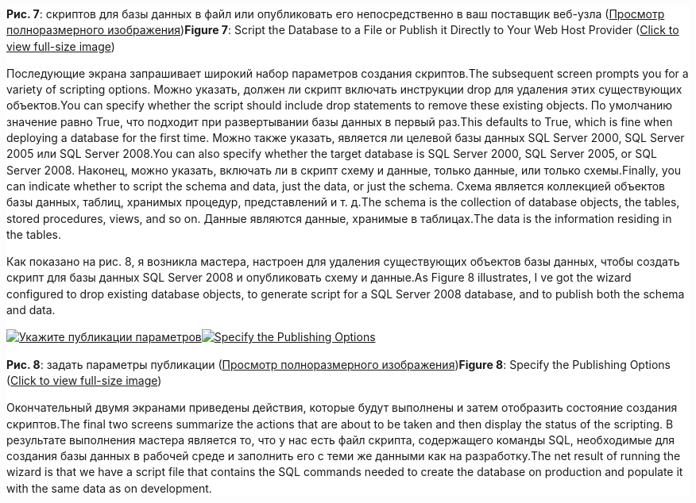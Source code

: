 <span data-ttu-id="9f79d-211">**Рис. 7**: скриптов для базы данных в файл или опубликовать его непосредственно в ваш поставщик веб-узла ([Просмотр полноразмерного изображения](deploying-a-database-vb/_static/image21.jpg))</span><span class="sxs-lookup"><span data-stu-id="9f79d-211">**Figure 7**: Script the Database to a File or Publish it Directly to Your Web Host Provider ([Click to view full-size image](deploying-a-database-vb/_static/image21.jpg))</span></span>


<span data-ttu-id="9f79d-212">Последующие экрана запрашивает широкий набор параметров создания скриптов.</span><span class="sxs-lookup"><span data-stu-id="9f79d-212">The subsequent screen prompts you for a variety of scripting options.</span></span> <span data-ttu-id="9f79d-213">Можно указать, должен ли скрипт включать инструкции drop для удаления этих существующих объектов.</span><span class="sxs-lookup"><span data-stu-id="9f79d-213">You can specify whether the script should include drop statements to remove these existing objects.</span></span> <span data-ttu-id="9f79d-214">По умолчанию значение равно True, что подходит при развертывании базы данных в первый раз.</span><span class="sxs-lookup"><span data-stu-id="9f79d-214">This defaults to True, which is fine when deploying a database for the first time.</span></span> <span data-ttu-id="9f79d-215">Можно также указать, является ли целевой базы данных SQL Server 2000, SQL Server 2005 или SQL Server 2008.</span><span class="sxs-lookup"><span data-stu-id="9f79d-215">You can also specify whether the target database is SQL Server 2000, SQL Server 2005, or SQL Server 2008.</span></span> <span data-ttu-id="9f79d-216">Наконец, можно указать, включать ли в скрипт схему и данные, только данные, или только схемы.</span><span class="sxs-lookup"><span data-stu-id="9f79d-216">Finally, you can indicate whether to script the schema and data, just the data, or just the schema.</span></span> <span data-ttu-id="9f79d-217">Схема является коллекцией объектов базы данных, таблиц, хранимых процедур, представлений и т. д.</span><span class="sxs-lookup"><span data-stu-id="9f79d-217">The schema is the collection of database objects, the tables, stored procedures, views, and so on.</span></span> <span data-ttu-id="9f79d-218">Данные являются данные, хранимые в таблицах.</span><span class="sxs-lookup"><span data-stu-id="9f79d-218">The data is the information residing in the tables.</span></span>

<span data-ttu-id="9f79d-219">Как показано на рис. 8, я возникла мастера, настроен для удаления существующих объектов базы данных, чтобы создать скрипт для базы данных SQL Server 2008 и опубликовать схему и данные.</span><span class="sxs-lookup"><span data-stu-id="9f79d-219">As Figure 8 illustrates, I ve got the wizard configured to drop existing database objects, to generate script for a SQL Server 2008 database, and to publish both the schema and data.</span></span>


<span data-ttu-id="9f79d-220">[![Укажите публикации параметров](deploying-a-database-vb/_static/image23.jpg)](deploying-a-database-vb/_static/image22.jpg)</span><span class="sxs-lookup"><span data-stu-id="9f79d-220">[![Specify the Publishing Options](deploying-a-database-vb/_static/image23.jpg)](deploying-a-database-vb/_static/image22.jpg)</span></span> 

<span data-ttu-id="9f79d-221">**Рис. 8**: задать параметры публикации ([Просмотр полноразмерного изображения](deploying-a-database-vb/_static/image24.jpg))</span><span class="sxs-lookup"><span data-stu-id="9f79d-221">**Figure 8**: Specify the Publishing Options ([Click to view full-size image](deploying-a-database-vb/_static/image24.jpg))</span></span>


<span data-ttu-id="9f79d-222">Окончательный двумя экранами приведены действия, которые будут выполнены и затем отобразить состояние создания скриптов.</span><span class="sxs-lookup"><span data-stu-id="9f79d-222">The final two screens summarize the actions that are about to be taken and then display the status of the scripting.</span></span> <span data-ttu-id="9f79d-223">В результате выполнения мастера является то, что у нас есть файл скрипта, содержащего команды SQL, необходимые для создания базы данных в рабочей среде и заполнить его с теми же данными как на разработку.</span><span class="sxs-lookup"><span data-stu-id="9f79d-223">The net result of running the wizard is that we have a script file that contains the SQL commands needed to create the database on production and populate it with the same data as on development.</span></span>
